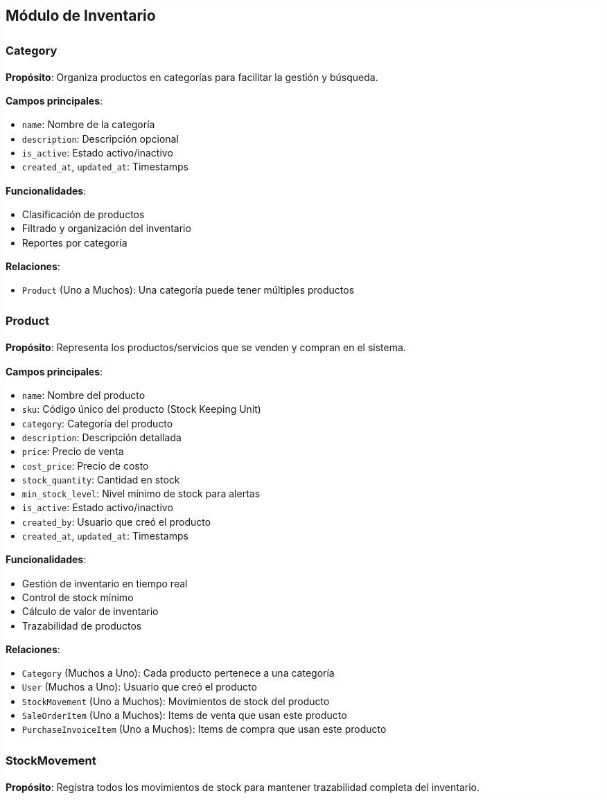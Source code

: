 
## Módulo de Inventario

### Category
**Propósito**: Organiza productos en categorías para facilitar la gestión y búsqueda.

**Campos principales**:
- `name`: Nombre de la categoría
- `description`: Descripción opcional
- `is_active`: Estado activo/inactivo
- `created_at`, `updated_at`: Timestamps

**Funcionalidades**:
- Clasificación de productos
- Filtrado y organización del inventario
- Reportes por categoría

**Relaciones**:
- `Product` (Uno a Muchos): Una categoría puede tener múltiples productos

### Product
**Propósito**: Representa los productos/servicios que se venden y compran en el sistema.

**Campos principales**:
- `name`: Nombre del producto
- `sku`: Código único del producto (Stock Keeping Unit)
- `category`: Categoría del producto
- `description`: Descripción detallada
- `price`: Precio de venta
- `cost_price`: Precio de costo
- `stock_quantity`: Cantidad en stock
- `min_stock_level`: Nivel mínimo de stock para alertas
- `is_active`: Estado activo/inactivo
- `created_by`: Usuario que creó el producto
- `created_at`, `updated_at`: Timestamps

**Funcionalidades**:
- Gestión de inventario en tiempo real
- Control de stock mínimo
- Cálculo de valor de inventario
- Trazabilidad de productos

**Relaciones**:
- `Category` (Muchos a Uno): Cada producto pertenece a una categoría
- `User` (Muchos a Uno): Usuario que creó el producto
- `StockMovement` (Uno a Muchos): Movimientos de stock del producto
- `SaleOrderItem` (Uno a Muchos): Items de venta que usan este producto
- `PurchaseInvoiceItem` (Uno a Muchos): Items de compra que usan este producto

### StockMovement
**Propósito**: Registra todos los movimientos de stock para mantener trazabilidad completa del inventario.
